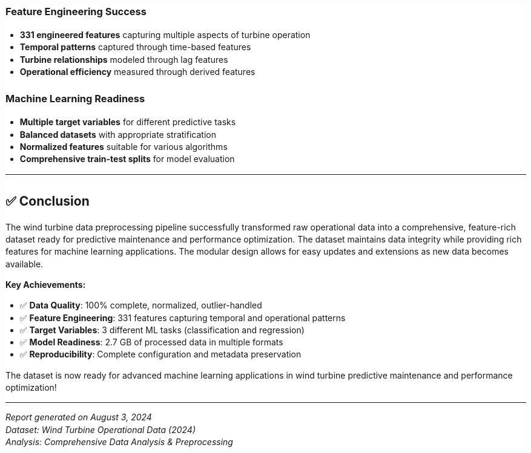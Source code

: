 ### **Feature Engineering Success**
- **331 engineered features** capturing multiple aspects of turbine operation
- **Temporal patterns** captured through time-based features
- **Turbine relationships** modeled through lag features
- **Operational efficiency** measured through derived features

### **Machine Learning Readiness**
- **Multiple target variables** for different predictive tasks
- **Balanced datasets** with appropriate stratification
- **Normalized features** suitable for various algorithms
- **Comprehensive train-test splits** for model evaluation

---

## ✅ Conclusion

The wind turbine data preprocessing pipeline successfully transformed raw operational data into a comprehensive, feature-rich dataset ready for predictive maintenance and performance optimization. The dataset maintains data integrity while providing rich features for machine learning applications. The modular design allows for easy updates and extensions as new data becomes available.

**Key Achievements:**
- ✅ **Data Quality**: 100% complete, normalized, outlier-handled
- ✅ **Feature Engineering**: 331 features capturing temporal and operational patterns
- ✅ **Target Variables**: 3 different ML tasks (classification and regression)
- ✅ **Model Readiness**: 2.7 GB of processed data in multiple formats
- ✅ **Reproducibility**: Complete configuration and metadata preservation

The dataset is now ready for advanced machine learning applications in wind turbine predictive maintenance and performance optimization!

---

*Report generated on August 3, 2024*  
*Dataset: Wind Turbine Operational Data (2024)*  
*Analysis: Comprehensive Data Analysis & Preprocessing* 